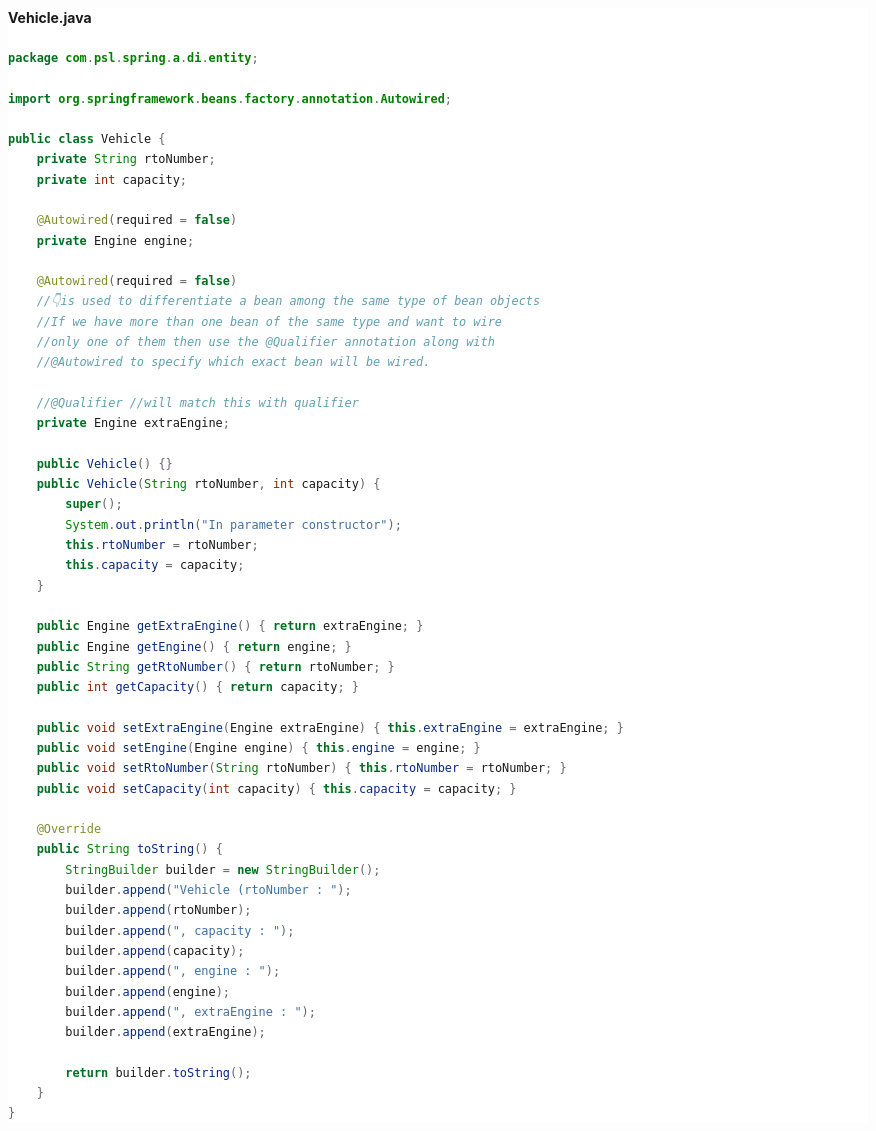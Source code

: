 #### Vehicle.java
```java
package com.psl.spring.a.di.entity;

import org.springframework.beans.factory.annotation.Autowired;

public class Vehicle {
	private String rtoNumber;
	private int capacity;

	@Autowired(required = false)
	private Engine engine;

	@Autowired(required = false)
	//👇is used to differentiate a bean among the same type of bean objects
	//If we have more than one bean of the same type and want to wire 
	//only one of them then use the @Qualifier annotation along with 
	//@Autowired to specify which exact bean will be wired.
	
	//@Qualifier //will match this with qualifier
	private Engine extraEngine;

	public Vehicle() {}
	public Vehicle(String rtoNumber, int capacity) {
		super();
		System.out.println("In parameter constructor");
		this.rtoNumber = rtoNumber;
		this.capacity = capacity;
	}

	public Engine getExtraEngine() { return extraEngine; }
	public Engine getEngine() { return engine; }
	public String getRtoNumber() { return rtoNumber; }
	public int getCapacity() { return capacity; }

	public void setExtraEngine(Engine extraEngine) { this.extraEngine = extraEngine; }
	public void setEngine(Engine engine) { this.engine = engine; }
	public void setRtoNumber(String rtoNumber) { this.rtoNumber = rtoNumber; }
	public void setCapacity(int capacity) { this.capacity = capacity; }

	@Override
	public String toString() {
		StringBuilder builder = new StringBuilder();
		builder.append("Vehicle (rtoNumber : ");
		builder.append(rtoNumber);
		builder.append(", capacity : ");
		builder.append(capacity);
		builder.append(", engine : ");
		builder.append(engine);
		builder.append(", extraEngine : ");
		builder.append(extraEngine);

		return builder.toString();
	}
}
```

